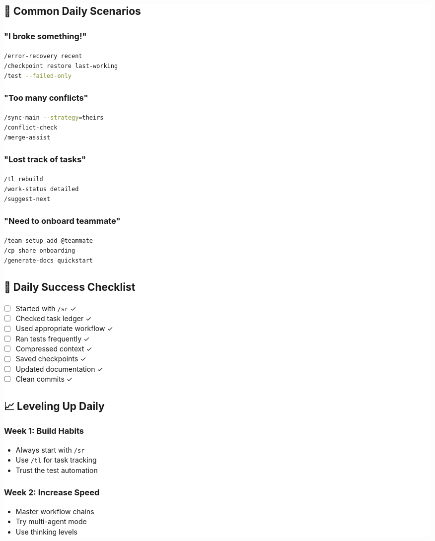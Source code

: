 ## 🚨 Common Daily Scenarios

### "I broke something!"
```bash
/error-recovery recent
/checkpoint restore last-working
/test --failed-only
```

### "Too many conflicts"
```bash
/sync-main --strategy=theirs
/conflict-check
/merge-assist
```

### "Lost track of tasks"
```bash
/tl rebuild
/work-status detailed
/suggest-next
```

### "Need to onboard teammate"
```bash
/team-setup add @teammate
/cp share onboarding
/generate-docs quickstart
```

## 🎉 Daily Success Checklist

- [ ] Started with `/sr` ✓
- [ ] Checked task ledger ✓
- [ ] Used appropriate workflow ✓
- [ ] Ran tests frequently ✓
- [ ] Compressed context ✓
- [ ] Saved checkpoints ✓
- [ ] Updated documentation ✓
- [ ] Clean commits ✓

## 📈 Leveling Up Daily

### Week 1: Build Habits
- Always start with `/sr`
- Use `/tl` for task tracking
- Trust the test automation

### Week 2: Increase Speed
- Master workflow chains
- Try multi-agent mode
- Use thinking levels
